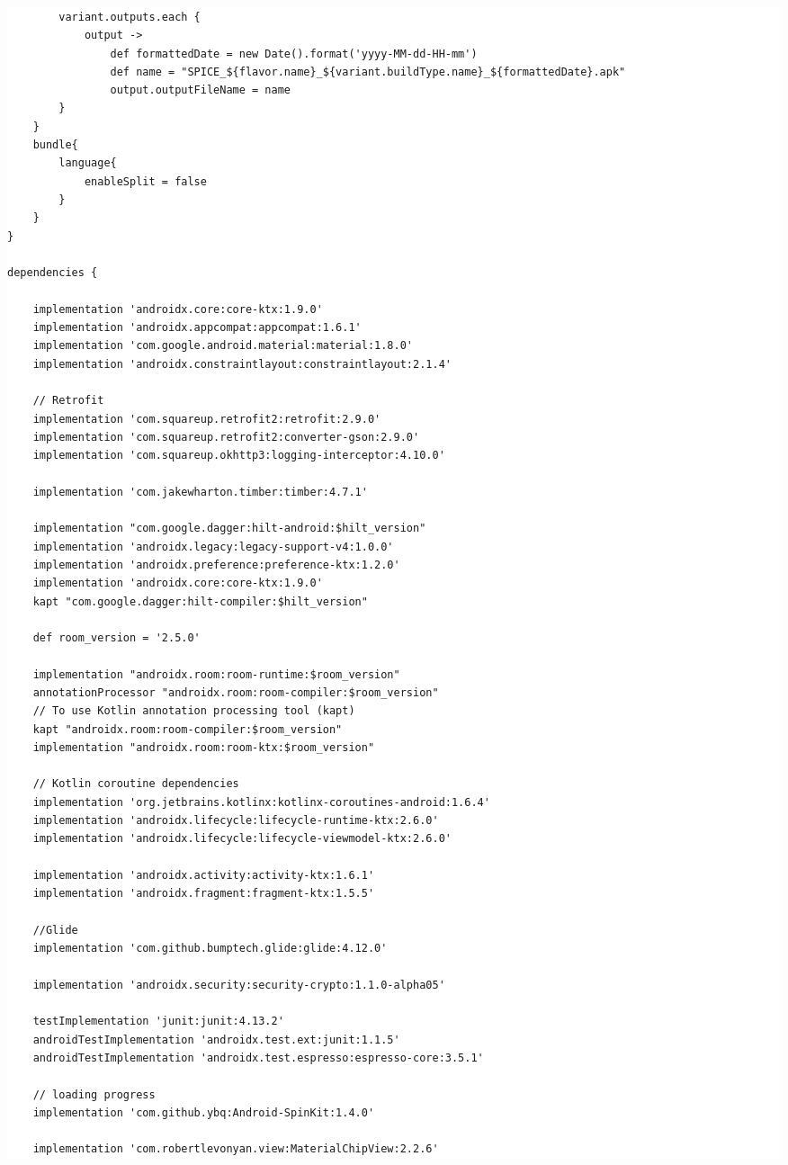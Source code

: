 ```properties
        variant.outputs.each {
            output ->
                def formattedDate = new Date().format('yyyy-MM-dd-HH-mm')
                def name = "SPICE_${flavor.name}_${variant.buildType.name}_${formattedDate}.apk"
                output.outputFileName = name
        }
    }
    bundle{
        language{
            enableSplit = false
        }
    }
}

dependencies {

    implementation 'androidx.core:core-ktx:1.9.0'
    implementation 'androidx.appcompat:appcompat:1.6.1'
    implementation 'com.google.android.material:material:1.8.0'
    implementation 'androidx.constraintlayout:constraintlayout:2.1.4'

    // Retrofit
    implementation 'com.squareup.retrofit2:retrofit:2.9.0'
    implementation 'com.squareup.retrofit2:converter-gson:2.9.0'
    implementation 'com.squareup.okhttp3:logging-interceptor:4.10.0'

    implementation 'com.jakewharton.timber:timber:4.7.1'

    implementation "com.google.dagger:hilt-android:$hilt_version"
    implementation 'androidx.legacy:legacy-support-v4:1.0.0'
    implementation 'androidx.preference:preference-ktx:1.2.0'
    implementation 'androidx.core:core-ktx:1.9.0'
    kapt "com.google.dagger:hilt-compiler:$hilt_version"

    def room_version = '2.5.0'

    implementation "androidx.room:room-runtime:$room_version"
    annotationProcessor "androidx.room:room-compiler:$room_version"
    // To use Kotlin annotation processing tool (kapt)
    kapt "androidx.room:room-compiler:$room_version"
    implementation "androidx.room:room-ktx:$room_version"

    // Kotlin coroutine dependencies
    implementation 'org.jetbrains.kotlinx:kotlinx-coroutines-android:1.6.4'
    implementation 'androidx.lifecycle:lifecycle-runtime-ktx:2.6.0'
    implementation 'androidx.lifecycle:lifecycle-viewmodel-ktx:2.6.0'

    implementation 'androidx.activity:activity-ktx:1.6.1'
    implementation 'androidx.fragment:fragment-ktx:1.5.5'

    //Glide
    implementation 'com.github.bumptech.glide:glide:4.12.0'

    implementation 'androidx.security:security-crypto:1.1.0-alpha05'

    testImplementation 'junit:junit:4.13.2'
    androidTestImplementation 'androidx.test.ext:junit:1.1.5'
    androidTestImplementation 'androidx.test.espresso:espresso-core:3.5.1'

    // loading progress
    implementation 'com.github.ybq:Android-SpinKit:1.4.0'

    implementation 'com.robertlevonyan.view:MaterialChipView:2.2.6'
```